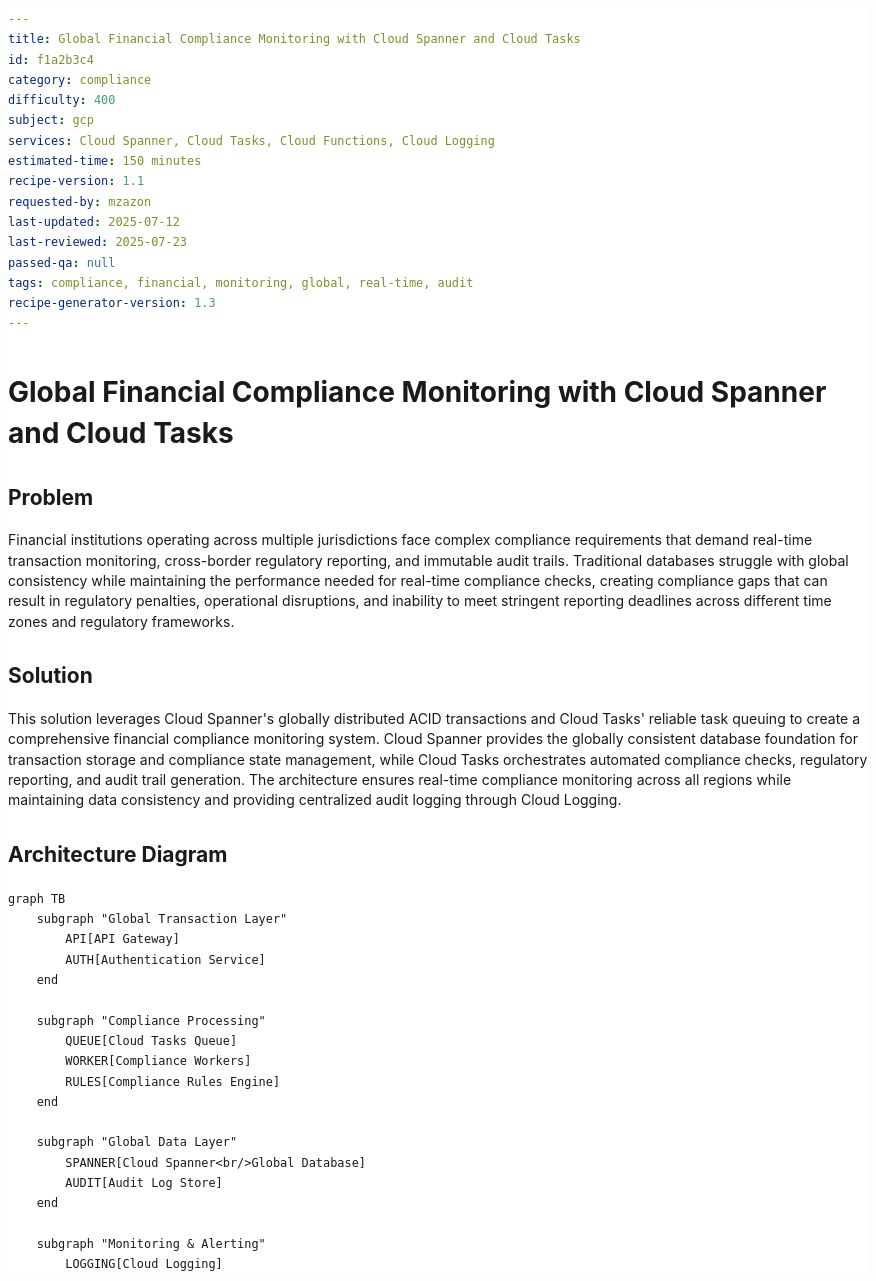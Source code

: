 ```yaml
---
title: Global Financial Compliance Monitoring with Cloud Spanner and Cloud Tasks
id: f1a2b3c4
category: compliance
difficulty: 400
subject: gcp
services: Cloud Spanner, Cloud Tasks, Cloud Functions, Cloud Logging
estimated-time: 150 minutes
recipe-version: 1.1
requested-by: mzazon
last-updated: 2025-07-12
last-reviewed: 2025-07-23
passed-qa: null
tags: compliance, financial, monitoring, global, real-time, audit
recipe-generator-version: 1.3
---
```


# Global Financial Compliance Monitoring with Cloud Spanner and Cloud Tasks

## Problem

Financial institutions operating across multiple jurisdictions face complex compliance requirements that demand real-time transaction monitoring, cross-border regulatory reporting, and immutable audit trails. Traditional databases struggle with global consistency while maintaining the performance needed for real-time compliance checks, creating compliance gaps that can result in regulatory penalties, operational disruptions, and inability to meet stringent reporting deadlines across different time zones and regulatory frameworks.

## Solution

This solution leverages Cloud Spanner's globally distributed ACID transactions and Cloud Tasks' reliable task queuing to create a comprehensive financial compliance monitoring system. Cloud Spanner provides the globally consistent database foundation for transaction storage and compliance state management, while Cloud Tasks orchestrates automated compliance checks, regulatory reporting, and audit trail generation. The architecture ensures real-time compliance monitoring across all regions while maintaining data consistency and providing centralized audit logging through Cloud Logging.

## Architecture Diagram

```mermaid
graph TB
    subgraph "Global Transaction Layer"
        API[API Gateway]
        AUTH[Authentication Service]
    end
    
    subgraph "Compliance Processing"
        QUEUE[Cloud Tasks Queue]
        WORKER[Compliance Workers]
        RULES[Compliance Rules Engine]
    end
    
    subgraph "Global Data Layer"
        SPANNER[Cloud Spanner<br/>Global Database]
        AUDIT[Audit Log Store]
    end
    
    subgraph "Monitoring & Alerting"
        LOGGING[Cloud Logging]
```